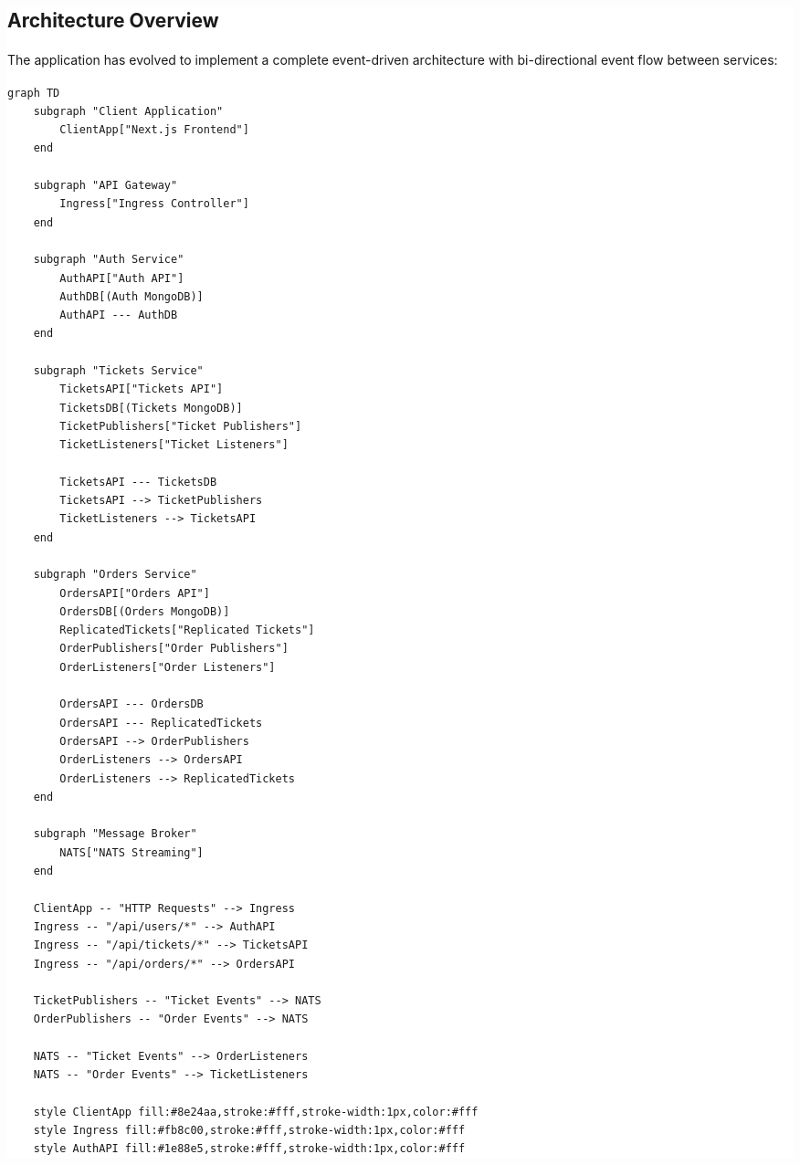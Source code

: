 ## Architecture Overview

The application has evolved to implement a complete event-driven architecture with bi-directional event flow between services:

```mermaid
graph TD
    subgraph "Client Application"
        ClientApp["Next.js Frontend"]
    end
    
    subgraph "API Gateway"
        Ingress["Ingress Controller"]
    end
    
    subgraph "Auth Service"
        AuthAPI["Auth API"]
        AuthDB[(Auth MongoDB)]
        AuthAPI --- AuthDB
    end
    
    subgraph "Tickets Service"
        TicketsAPI["Tickets API"]
        TicketsDB[(Tickets MongoDB)]
        TicketPublishers["Ticket Publishers"]
        TicketListeners["Ticket Listeners"]
        
        TicketsAPI --- TicketsDB
        TicketsAPI --> TicketPublishers
        TicketListeners --> TicketsAPI
    end
    
    subgraph "Orders Service"
        OrdersAPI["Orders API"]
        OrdersDB[(Orders MongoDB)]
        ReplicatedTickets["Replicated Tickets"]
        OrderPublishers["Order Publishers"]
        OrderListeners["Order Listeners"]
        
        OrdersAPI --- OrdersDB
        OrdersAPI --- ReplicatedTickets
        OrdersAPI --> OrderPublishers
        OrderListeners --> OrdersAPI
        OrderListeners --> ReplicatedTickets
    end
    
    subgraph "Message Broker"
        NATS["NATS Streaming"]
    end
    
    ClientApp -- "HTTP Requests" --> Ingress
    Ingress -- "/api/users/*" --> AuthAPI
    Ingress -- "/api/tickets/*" --> TicketsAPI
    Ingress -- "/api/orders/*" --> OrdersAPI
    
    TicketPublishers -- "Ticket Events" --> NATS
    OrderPublishers -- "Order Events" --> NATS
    
    NATS -- "Ticket Events" --> OrderListeners
    NATS -- "Order Events" --> TicketListeners
    
    style ClientApp fill:#8e24aa,stroke:#fff,stroke-width:1px,color:#fff
    style Ingress fill:#fb8c00,stroke:#fff,stroke-width:1px,color:#fff
    style AuthAPI fill:#1e88e5,stroke:#fff,stroke-width:1px,color:#fff
```